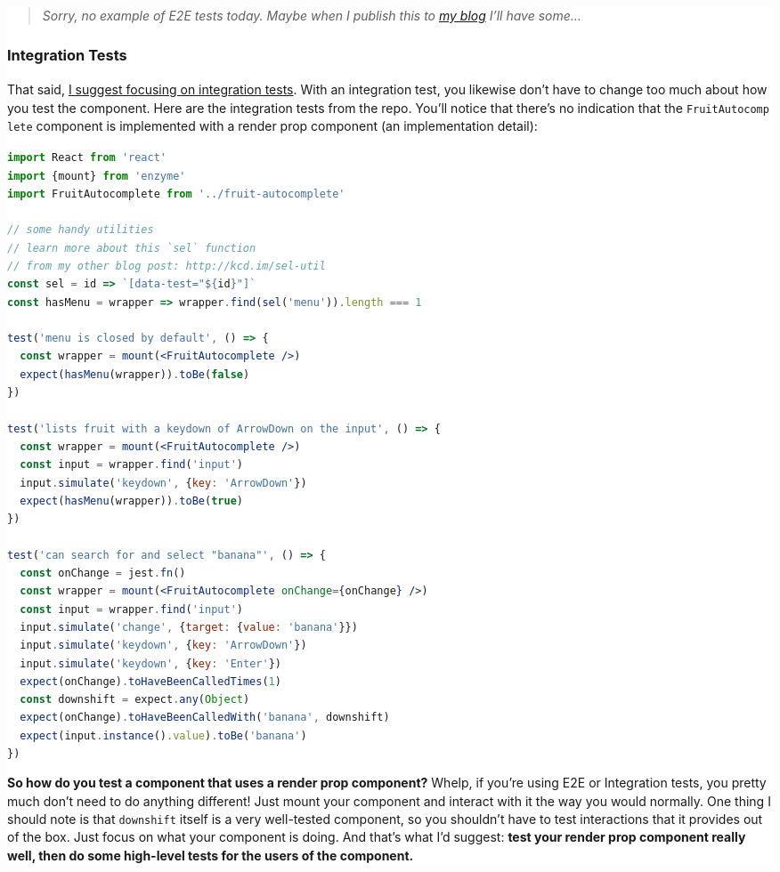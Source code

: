 > _Sorry, no example of E2E tests today. Maybe when I publish this to_
> [_my blog_](https://blog.kentcdodds.com/) _I’ll have some…_

### Integration Tests

That said,
[I suggest focusing on integration tests](https://blog.kentcdodds.com/write-tests-not-too-many-mostly-integration-5e8c7fff591c).
With an integration test, you likewise don’t have to change too much about how
you test the component. Here are the integration tests from the repo. You’ll
notice that there’s no indication that the `FruitAutocomplete` component is
implemented with a render prop component (an implementation detail):

```jsx
import React from 'react'
import {mount} from 'enzyme'
import FruitAutocomplete from '../fruit-autocomplete'

// some handy utilities
// learn more about this `sel` function
// from my other blog post: http://kcd.im/sel-util
const sel = id => `[data-test="${id}"]`
const hasMenu = wrapper => wrapper.find(sel('menu')).length === 1

test('menu is closed by default', () => {
  const wrapper = mount(<FruitAutocomplete />)
  expect(hasMenu(wrapper)).toBe(false)
})

test('lists fruit with a keydown of ArrowDown on the input', () => {
  const wrapper = mount(<FruitAutocomplete />)
  const input = wrapper.find('input')
  input.simulate('keydown', {key: 'ArrowDown'})
  expect(hasMenu(wrapper)).toBe(true)
})

test('can search for and select "banana"', () => {
  const onChange = jest.fn()
  const wrapper = mount(<FruitAutocomplete onChange={onChange} />)
  const input = wrapper.find('input')
  input.simulate('change', {target: {value: 'banana'}})
  input.simulate('keydown', {key: 'ArrowDown'})
  input.simulate('keydown', {key: 'Enter'})
  expect(onChange).toHaveBeenCalledTimes(1)
  const downshift = expect.any(Object)
  expect(onChange).toHaveBeenCalledWith('banana', downshift)
  expect(input.instance().value).toBe('banana')
})
```

**So how do you test a component that uses a render prop component?** Whelp, if
you’re using E2E or Integration tests, you pretty much don’t need to do anything
different! Just mount your component and interact with it the way you would
normally. One thing I should note is that `downshift` itself is a very
well-tested component, so you shouldn’t have to test interactions that it
provides out of the box. Just focus on what your component is doing. And that’s
what I’d suggest: **test your render prop component really well, then do some
high-level tests for the users of the component.**
